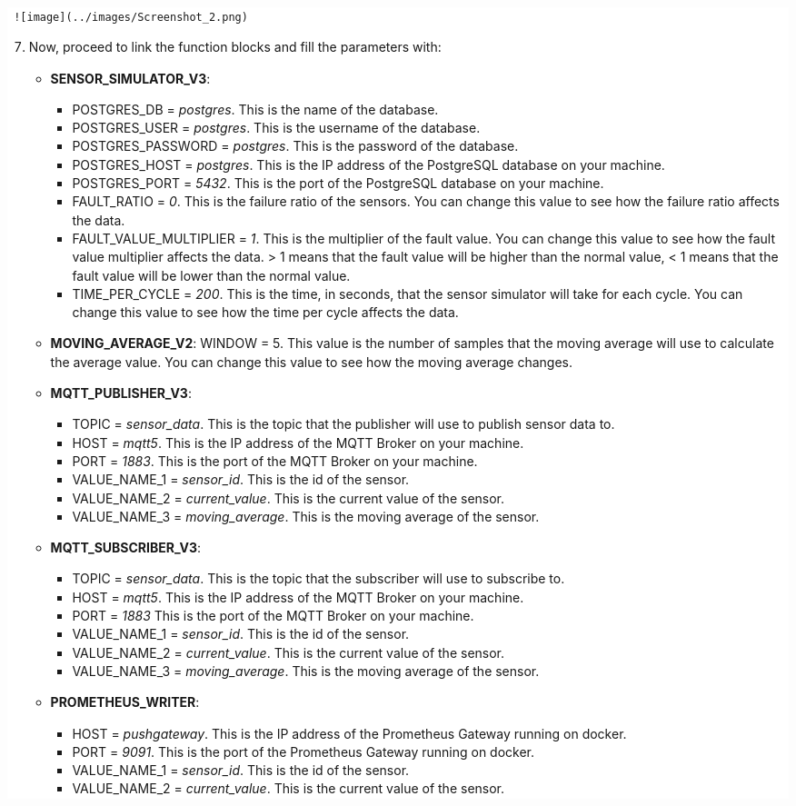      ![image](../images/Screenshot_2.png)

  7. Now, proceed to link the function blocks and fill the parameters with:

     - **SENSOR_SIMULATOR_V3**: 
       - POSTGRES_DB = *postgres*. This is the name of the database.
       - POSTGRES_USER = *postgres*. This is the username of the database.
       - POSTGRES_PASSWORD = *postgres*. This is the password of the database.
       - POSTGRES_HOST = *postgres*. This is the IP address of the PostgreSQL database on your machine.
       - POSTGRES_PORT = *5432*. This is the port of the PostgreSQL database on your machine.
       - FAULT_RATIO = *0*. This is the failure ratio of the sensors. You can change this value to see how the failure ratio affects the data.
       - FAULT_VALUE_MULTIPLIER = *1*. This is the multiplier of the fault value. You can change this value to see how the fault value multiplier affects the data. > 1 means that the fault value will be higher than the normal value, < 1 means that the fault value will be lower than the normal value.
       - TIME_PER_CYCLE = *200*. This is the time, in seconds, that the sensor simulator will take for each cycle. You can change this value to see how the time per cycle affects the data.

     - **MOVING_AVERAGE_V2**: WINDOW = 5. This value is the number of samples that the moving average will use to calculate the average value. You can change this value to see how the moving average changes.
     - **MQTT_PUBLISHER_V3**:
       - TOPIC = *sensor_data*. This is the topic that the publisher will use to publish sensor data to.
       - HOST = *mqtt5*. This is the IP address of the MQTT Broker on your machine.
       - PORT = *1883*. This is the port of the MQTT Broker on your machine.
       - VALUE_NAME_1 = *sensor_id*. This is the id of the sensor.
       - VALUE_NAME_2 = *current_value*. This is the current value of the sensor.
       - VALUE_NAME_3 = *moving_average*. This is the moving average of the sensor.
     - **MQTT_SUBSCRIBER_V3**:
       - TOPIC = *sensor_data*. This is the topic that the subscriber will use to subscribe to.
       - HOST = *mqtt5*. This is the IP address of the MQTT Broker on your machine.
       - PORT = *1883* This is the port of the MQTT Broker on your machine.
       - VALUE_NAME_1 = *sensor_id*. This is the id of the sensor.
       - VALUE_NAME_2 = *current_value*. This is the current value of the sensor.
       - VALUE_NAME_3 = *moving_average*. This is the moving average of the sensor.
     - **PROMETHEUS_WRITER**:
       - HOST = *pushgateway*. This is the IP address of the Prometheus Gateway running on docker.
       - PORT = *9091*. This is the port of the Prometheus Gateway running on docker.
       - VALUE_NAME_1 = *sensor_id*. This is the id of the sensor.
       - VALUE_NAME_2 = *current_value*. This is the current value of the sensor.